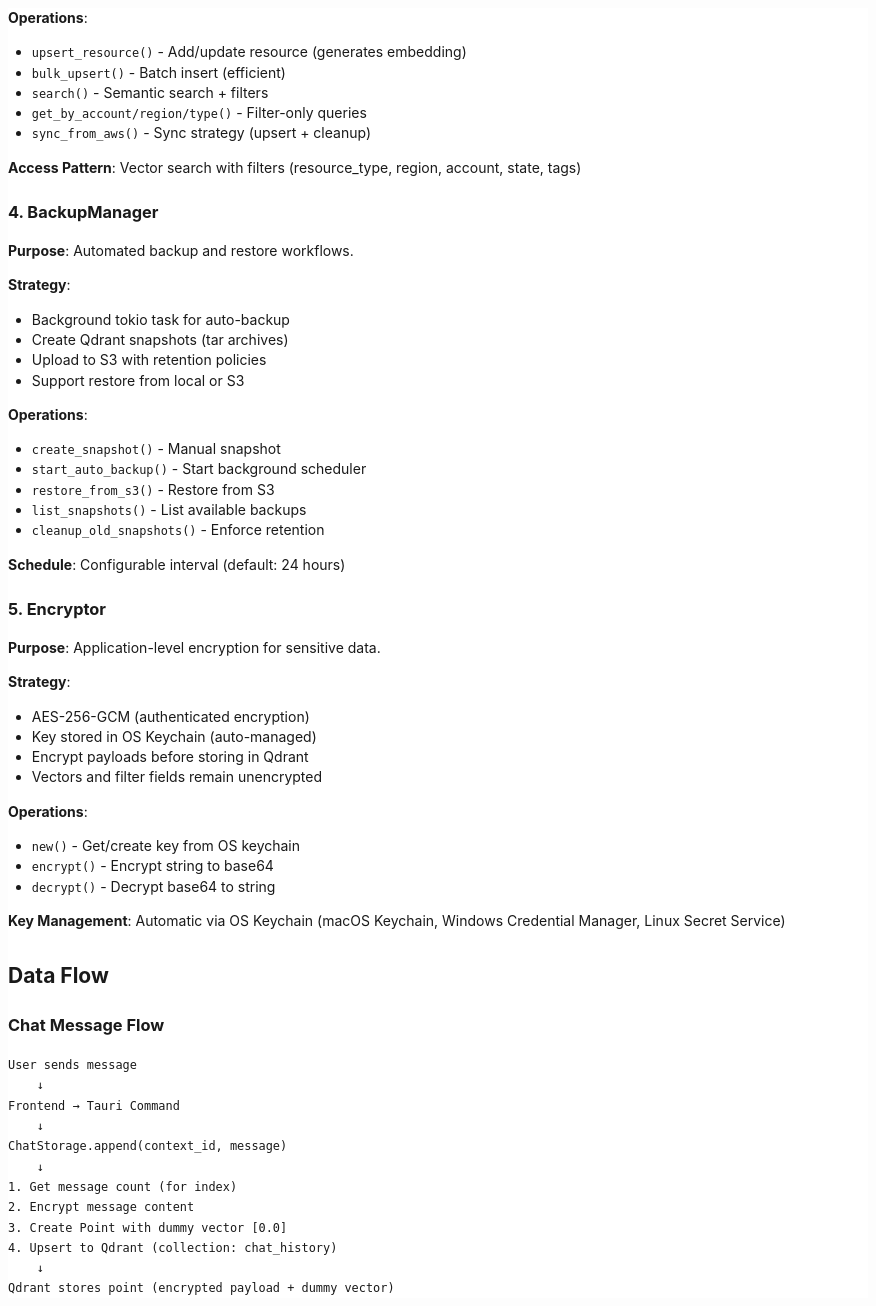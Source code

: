 **Operations**:
- `upsert_resource()` - Add/update resource (generates embedding)
- `bulk_upsert()` - Batch insert (efficient)
- `search()` - Semantic search + filters
- `get_by_account/region/type()` - Filter-only queries
- `sync_from_aws()` - Sync strategy (upsert + cleanup)

**Access Pattern**: Vector search with filters (resource_type, region, account, state, tags)

### 4. BackupManager

**Purpose**: Automated backup and restore workflows.

**Strategy**:
- Background tokio task for auto-backup
- Create Qdrant snapshots (tar archives)
- Upload to S3 with retention policies
- Support restore from local or S3

**Operations**:
- `create_snapshot()` - Manual snapshot
- `start_auto_backup()` - Start background scheduler
- `restore_from_s3()` - Restore from S3
- `list_snapshots()` - List available backups
- `cleanup_old_snapshots()` - Enforce retention

**Schedule**: Configurable interval (default: 24 hours)

### 5. Encryptor

**Purpose**: Application-level encryption for sensitive data.

**Strategy**:
- AES-256-GCM (authenticated encryption)
- Key stored in OS Keychain (auto-managed)
- Encrypt payloads before storing in Qdrant
- Vectors and filter fields remain unencrypted

**Operations**:
- `new()` - Get/create key from OS keychain
- `encrypt()` - Encrypt string to base64
- `decrypt()` - Decrypt base64 to string

**Key Management**: Automatic via OS Keychain (macOS Keychain, Windows Credential Manager, Linux Secret Service)

## Data Flow

### Chat Message Flow

```
User sends message
    ↓
Frontend → Tauri Command
    ↓
ChatStorage.append(context_id, message)
    ↓
1. Get message count (for index)
2. Encrypt message content
3. Create Point with dummy vector [0.0]
4. Upsert to Qdrant (collection: chat_history)
    ↓
Qdrant stores point (encrypted payload + dummy vector)
```
